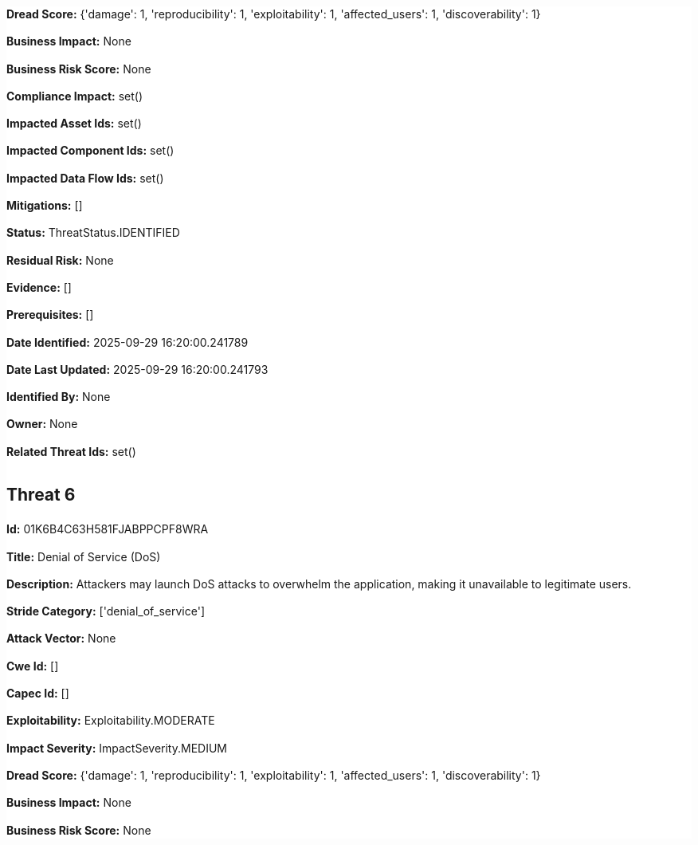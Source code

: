 **Dread Score:** {'damage': 1, 'reproducibility': 1, 'exploitability': 1, 'affected_users': 1, 'discoverability': 1}

**Business Impact:** None

**Business Risk Score:** None

**Compliance Impact:** set()

**Impacted Asset Ids:** set()

**Impacted Component Ids:** set()

**Impacted Data Flow Ids:** set()

**Mitigations:** []

**Status:** ThreatStatus.IDENTIFIED

**Residual Risk:** None

**Evidence:** []

**Prerequisites:** []

**Date Identified:** 2025-09-29 16:20:00.241789

**Date Last Updated:** 2025-09-29 16:20:00.241793

**Identified By:** None

**Owner:** None

**Related Threat Ids:** set()

## Threat 6

**Id:** 01K6B4C63H581FJABPPCPF8WRA

**Title:** Denial of Service (DoS)

**Description:** Attackers may launch DoS attacks to overwhelm the application, making it unavailable to legitimate users.

**Stride Category:** ['denial_of_service']

**Attack Vector:** None

**Cwe Id:** []

**Capec Id:** []

**Exploitability:** Exploitability.MODERATE

**Impact Severity:** ImpactSeverity.MEDIUM

**Dread Score:** {'damage': 1, 'reproducibility': 1, 'exploitability': 1, 'affected_users': 1, 'discoverability': 1}

**Business Impact:** None

**Business Risk Score:** None
